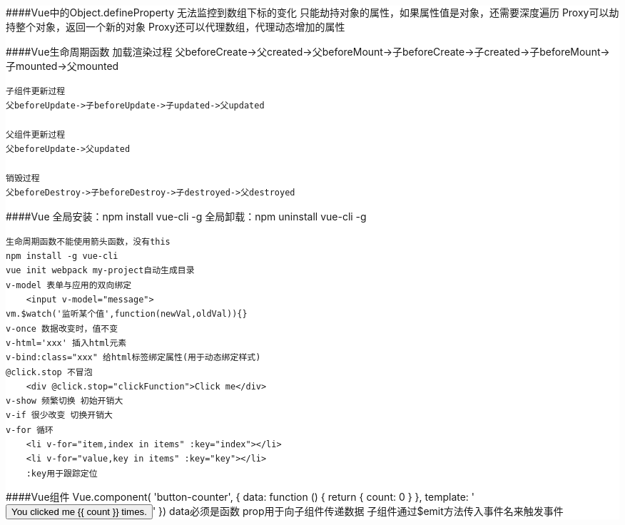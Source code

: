 ####Vue中的Object.defineProperty
	无法监控到数组下标的变化
	只能劫持对象的属性，如果属性值是对象，还需要深度遍历
	Proxy可以劫持整个对象，返回一个新的对象
	Proxy还可以代理数组，代理动态增加的属性

####Vue生命周期函数
	加载渲染过程
	父beforeCreate->父created->父beforeMount->子beforeCreate->子created->子beforeMount->子mounted->父mounted
	
	子组件更新过程
	父beforeUpdate->子beforeUpdate->子updated->父updated
	
	父组件更新过程
	父beforeUpdate->父updated
	
	销毁过程
	父beforeDestroy->子beforeDestroy->子destroyed->父destroyed


####Vue
	全局安装：npm install vue-cli -g
	全局卸载：npm uninstall vue-cli -g

	生命周期函数不能使用箭头函数，没有this
	npm install -g vue-cli
	vue init webpack my-project自动生成目录
	v-model 表单与应用的双向绑定
		<input v-model="message">
	vm.$watch('监听某个值',function(newVal,oldVal)){}
	v-once 数据改变时，值不变
	v-html='xxx' 插入html元素
	v-bind:class="xxx" 给html标签绑定属性(用于动态绑定样式)
	@click.stop 不冒泡
		<div @click.stop="clickFunction">Click me</div>
	v-show 频繁切换 初始开销大
	v-if 很少改变 切换开销大
	v-for 循环
		<li v-for="item,index in items" :key="index"></li>
		<li v-for="value,key in items" :key="key"></li>
		:key用于跟踪定位
	

####Vue组件
	Vue.component(
	'button-counter',
	 {
	  data: function () {
	    return {
	      count: 0
	    }
	  },
	  template: '<button v-on:click="count++">You clicked me {{ count }} times.</button>'
	})
		data必须是函数
		prop用于向子组件传递数据
		子组件通过$emit方法传入事件名来触发事件

